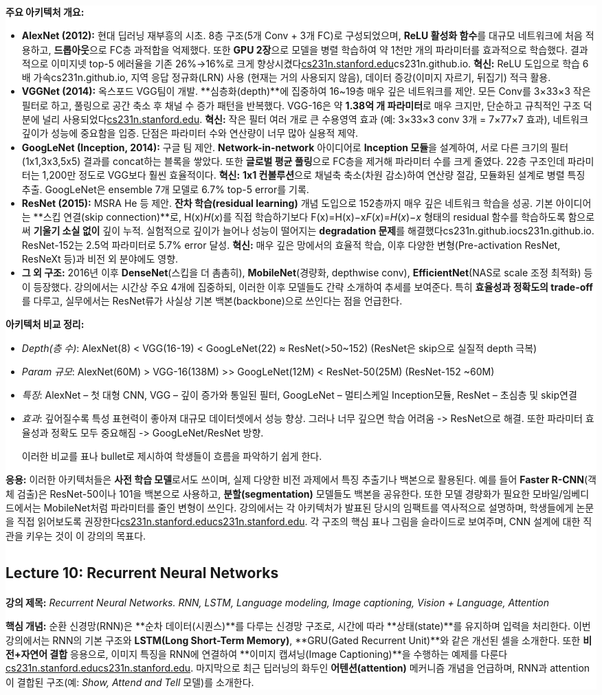 **주요 아키텍처 개요:**

- **AlexNet (2012):** 현대 딥러닝 재부흥의 시초. 8층 구조(5개 Conv + 3개 FC)로 구성되었으며, **ReLU 활성화 함수**를 대규모 네트워크에 처음 적용하고, **드롭아웃**으로 FC층 과적합을 억제했다. 또한 **GPU 2장**으로 모델을 병렬 학습하여 약 1천만 개의 파라미터를 효과적으로 학습했다. 결과적으로 이미지넷 top-5 에러율을 기존 26%→16%로 크게 향상시켰다[cs231n.stanford.edu](https://cs231n.stanford.edu/2021/syllabus.html#:~:text=May%205%20CNN%20Architectures%20AlexNet%2C,May%207%20Recurrent%20Neural%20Networks)cs231n.github.io. **혁신:** ReLU 도입으로 학습 6배 가속cs231n.github.io, 지역 응답 정규화(LRN) 사용 (현재는 거의 사용되지 않음), 데이터 증강(이미지 자르기, 뒤집기) 적극 활용.
- **VGGNet (2014):** 옥스포드 VGG팀이 개발. **심층화(depth)**에 집중하여 16~19층 매우 깊은 네트워크를 제안. 모든 Conv를 3×33×3 작은 필터로 하고, 풀링으로 공간 축소 후 채널 수 증가 패턴을 반복했다. VGG-16은 약 **1.38억 개 파라미터**로 매우 크지만, 단순하고 규칙적인 구조 덕분에 널리 사용되었다[cs231n.stanford.edu](https://cs231n.stanford.edu/2021/syllabus.html#:~:text=May%205%20CNN%20Architectures%20AlexNet%2C,May%207%20Recurrent%20Neural%20Networks). **혁신:** 작은 필터 여러 개로 큰 수용영역 효과 (예: 3×33×3 conv 3개 = 7×77×7 효과), 네트워크 깊이가 성능에 중요함을 입증. 단점은 파라미터 수와 연산량이 너무 많아 실용적 제약.
- **GoogLeNet (Inception, 2014):** 구글 팀 제안. **Network-in-network** 아이디어로 **Inception 모듈**을 설계하여, 서로 다른 크기의 필터(1x1,3x3,5x5) 결과를 concat하는 블록을 쌓았다. 또한 **글로벌 평균 풀링**으로 FC층을 제거해 파라미터 수를 크게 줄였다. 22층 구조인데 파라미터는 1,200만 정도로 VGG보다 훨씬 효율적이다. **혁신:** **1x1 컨볼루션**으로 채널축 축소(차원 감소)하여 연산량 절감, 모듈화된 설계로 병렬 특징 추출. GoogLeNet은 ensemble 7개 모델로 6.7% top-5 error를 기록.
- **ResNet (2015):** MSRA He 등 제안. **잔차 학습(residual learning)** 개념 도입으로 152층까지 매우 깊은 네트워크 학습을 성공. 기본 아이디어는 **스킵 연결(skip connection)**로, H(x)*H*(*x*)를 직접 학습하기보다 F(x)=H(x)−x*F*(*x*)=*H*(*x*)−*x* 형태의 residual 함수를 학습하도록 함으로써 **기울기 소실 없이** 깊이 누적. 실험적으로 깊이가 늘어나 성능이 떨어지는 **degradation 문제**를 해결했다cs231n.github.iocs231n.github.io. ResNet-152는 2.5억 파라미터로 5.7% error 달성. **혁신:** 매우 깊은 망에서의 효율적 학습, 이후 다양한 변형(Pre-activation ResNet, ResNeXt 등)과 비전 외 분야에도 영향.
- **그 외 구조:** 2016년 이후 **DenseNet**(스킵을 더 촘촘히), **MobileNet**(경량화, depthwise conv), **EfficientNet**(NAS로 scale 조정 최적화) 등이 등장했다. 강의에서는 시간상 주요 4개에 집중하되, 이러한 이후 모델들도 간략 소개하여 추세를 보여준다. 특히 **효율성과 정확도의 trade-off**를 다루고, 실무에서는 ResNet류가 사실상 기본 백본(backbone)으로 쓰인다는 점을 언급한다.

**아키텍처 비교 정리:**

- *Depth(층 수)*: AlexNet(8) < VGG(16-19) < GoogLeNet(22) ≈ ResNet(>50~152) (ResNet은 skip으로 실질적 depth 극복)
- *Param 규모*: AlexNet(60M) > VGG-16(138M) >> GoogLeNet(12M) < ResNet-50(25M) (ResNet-152 ~60M)
- *특징*: AlexNet – 첫 대형 CNN, VGG – 깊이 증가와 통일된 필터, GoogLeNet – 멀티스케일 Inception모듈, ResNet – 초심층 및 skip연결
- *효과*: 깊어질수록 특성 표현력이 좋아져 대규모 데이터셋에서 성능 향상. 그러나 너무 깊으면 학습 어려움 -> ResNet으로 해결. 또한 파라미터 효율성과 정확도 모두 중요해짐 -> GoogLeNet/ResNet 방향.
    
    이러한 비교를 표나 bullet로 제시하여 학생들이 흐름을 파악하기 쉽게 한다.
    

**응용:** 이러한 아키텍처들은 **사전 학습 모델**로서도 쓰이며, 실제 다양한 비전 과제에서 특징 추출기나 백본으로 활용된다. 예를 들어 **Faster R-CNN**(객체 검출)은 ResNet-50이나 101을 백본으로 사용하고, **분할(segmentation)** 모델들도 백본을 공유한다. 또한 모델 경량화가 필요한 모바일/임베디드에서는 MobileNet처럼 파라미터를 줄인 변형이 쓰인다. 강의에서는 각 아키텍처가 발표된 당시의 임팩트를 역사적으로 설명하며, 학생들에게 논문을 직접 읽어보도록 권장한다[cs231n.stanford.edu](https://cs231n.stanford.edu/2021/syllabus.html#:~:text=May%205%20CNN%20Architectures%20AlexNet%2C,May%207%20Recurrent%20Neural%20Networks)[cs231n.stanford.edu](https://cs231n.stanford.edu/2021/syllabus.html#:~:text=Vision%20%2B%20Language%20Attention%20,rnn). 각 구조의 핵심 표나 그림을 슬라이드로 보여주며, CNN 설계에 대한 직관을 키우는 것이 이 강의의 목표다.

## **Lecture 10: Recurrent Neural Networks**

**강의 제목:** *Recurrent Neural Networks. RNN, LSTM, Language modeling, Image captioning, Vision + Language, Attention*

**핵심 개념:** 순환 신경망(RNN)은 **순차 데이터(시퀀스)**를 다루는 신경망 구조로, 시간에 따라 **상태(state)**를 유지하며 입력을 처리한다. 이번 강의에서는 RNN의 기본 구조와 **LSTM(Long Short-Term Memory)**, **GRU(Gated Recurrent Unit)**와 같은 개선된 셀을 소개한다. 또한 **비전+자연어 결합** 응용으로, 이미지 특징을 RNN에 연결하여 **이미지 캡셔닝(Image Captioning)**을 수행하는 예제를 다룬다[cs231n.stanford.edu](https://cs231n.stanford.edu/2021/syllabus.html#:~:text=May%208%20Midterm%20Review%20,48%20VAE%20Notes)[cs231n.stanford.edu](https://cs231n.stanford.edu/2021/syllabus.html#:~:text=May%2012%20Take,Notes%20NeurIPS%202016%20GAN%20Tutorial). 마지막으로 최근 딥러닝의 화두인 **어텐션(attention)** 메커니즘 개념을 언급하며, RNN과 attention이 결합된 구조(예: *Show, Attend and Tell* 모델)를 소개한다.
